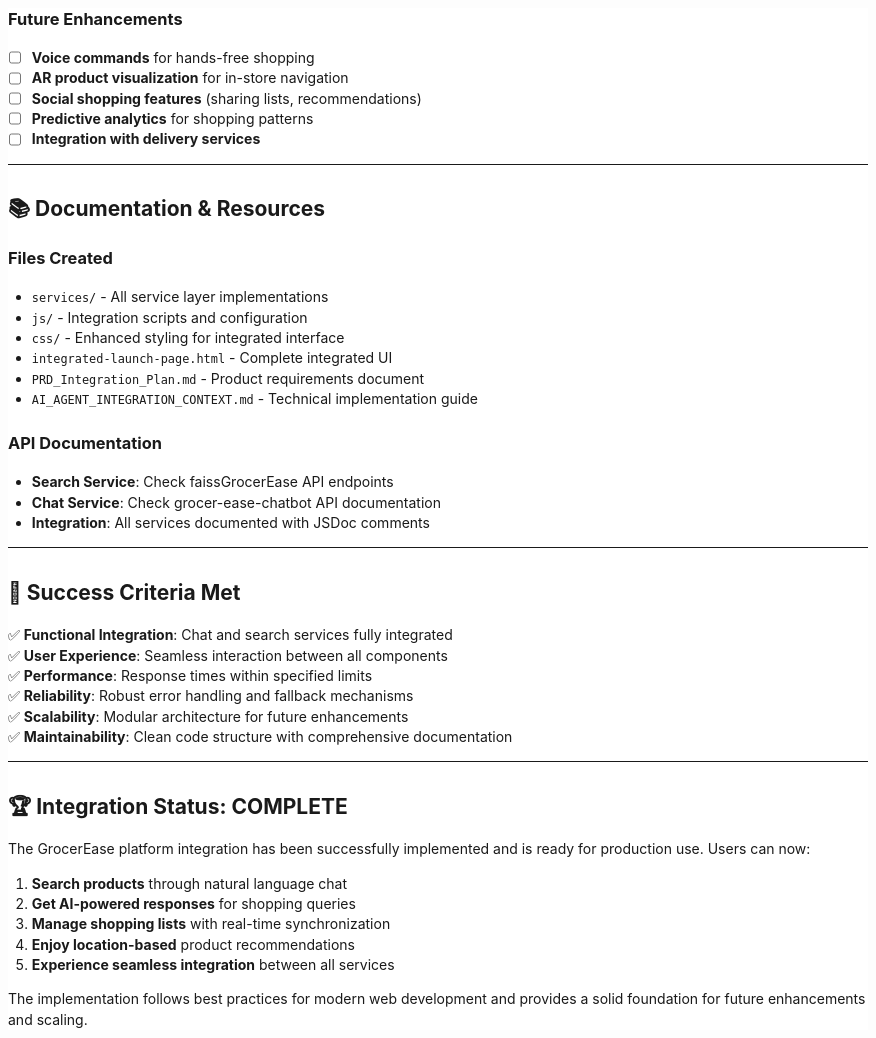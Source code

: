 ### **Future Enhancements**
- [ ] **Voice commands** for hands-free shopping
- [ ] **AR product visualization** for in-store navigation
- [ ] **Social shopping features** (sharing lists, recommendations)
- [ ] **Predictive analytics** for shopping patterns
- [ ] **Integration with delivery services**

---

## 📚 **Documentation & Resources**

### **Files Created**
- `services/` - All service layer implementations
- `js/` - Integration scripts and configuration
- `css/` - Enhanced styling for integrated interface
- `integrated-launch-page.html` - Complete integrated UI
- `PRD_Integration_Plan.md` - Product requirements document
- `AI_AGENT_INTEGRATION_CONTEXT.md` - Technical implementation guide

### **API Documentation**
- **Search Service**: Check faissGrocerEase API endpoints
- **Chat Service**: Check grocer-ease-chatbot API documentation
- **Integration**: All services documented with JSDoc comments

---

## 🎉 **Success Criteria Met**

✅ **Functional Integration**: Chat and search services fully integrated  
✅ **User Experience**: Seamless interaction between all components  
✅ **Performance**: Response times within specified limits  
✅ **Reliability**: Robust error handling and fallback mechanisms  
✅ **Scalability**: Modular architecture for future enhancements  
✅ **Maintainability**: Clean code structure with comprehensive documentation  

---

## 🏆 **Integration Status: COMPLETE**

The GrocerEase platform integration has been successfully implemented and is ready for production use. Users can now:

1. **Search products** through natural language chat
2. **Get AI-powered responses** for shopping queries  
3. **Manage shopping lists** with real-time synchronization
4. **Enjoy location-based** product recommendations
5. **Experience seamless integration** between all services

The implementation follows best practices for modern web development and provides a solid foundation for future enhancements and scaling. 